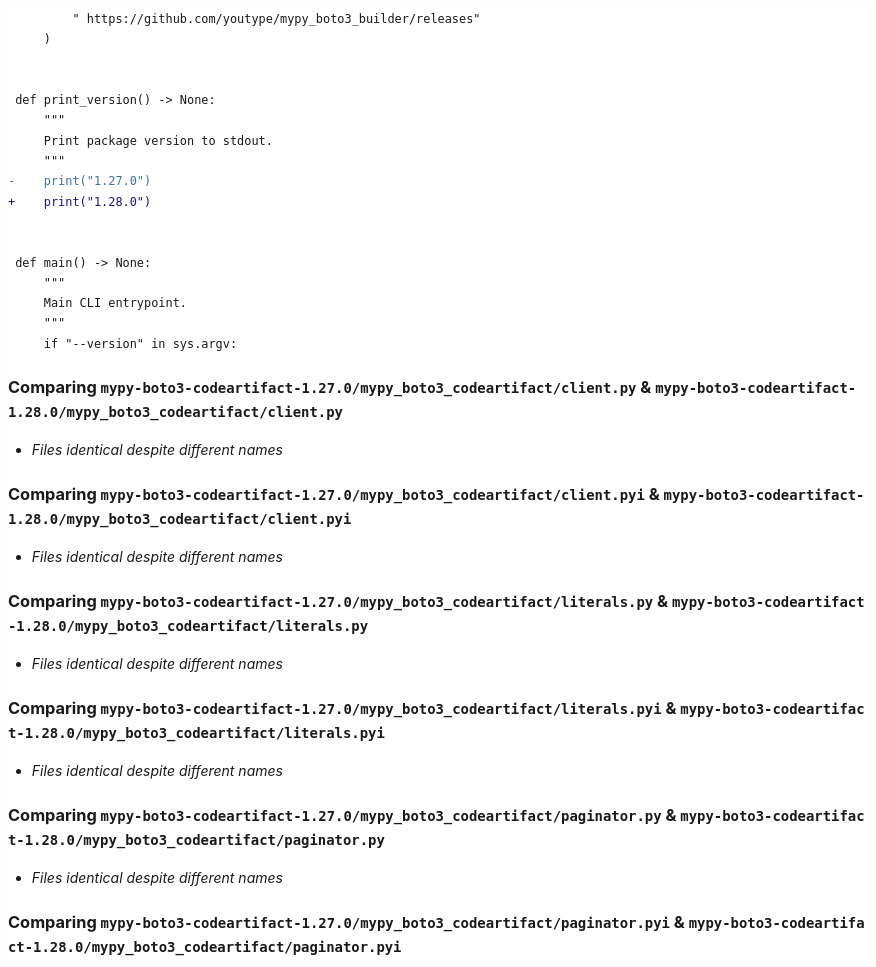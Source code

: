 ```diff
         " https://github.com/youtype/mypy_boto3_builder/releases"
     )
 
 
 def print_version() -> None:
     """
     Print package version to stdout.
     """
-    print("1.27.0")
+    print("1.28.0")
 
 
 def main() -> None:
     """
     Main CLI entrypoint.
     """
     if "--version" in sys.argv:
```

### Comparing `mypy-boto3-codeartifact-1.27.0/mypy_boto3_codeartifact/client.py` & `mypy-boto3-codeartifact-1.28.0/mypy_boto3_codeartifact/client.py`

 * *Files identical despite different names*

### Comparing `mypy-boto3-codeartifact-1.27.0/mypy_boto3_codeartifact/client.pyi` & `mypy-boto3-codeartifact-1.28.0/mypy_boto3_codeartifact/client.pyi`

 * *Files identical despite different names*

### Comparing `mypy-boto3-codeartifact-1.27.0/mypy_boto3_codeartifact/literals.py` & `mypy-boto3-codeartifact-1.28.0/mypy_boto3_codeartifact/literals.py`

 * *Files identical despite different names*

### Comparing `mypy-boto3-codeartifact-1.27.0/mypy_boto3_codeartifact/literals.pyi` & `mypy-boto3-codeartifact-1.28.0/mypy_boto3_codeartifact/literals.pyi`

 * *Files identical despite different names*

### Comparing `mypy-boto3-codeartifact-1.27.0/mypy_boto3_codeartifact/paginator.py` & `mypy-boto3-codeartifact-1.28.0/mypy_boto3_codeartifact/paginator.py`

 * *Files identical despite different names*

### Comparing `mypy-boto3-codeartifact-1.27.0/mypy_boto3_codeartifact/paginator.pyi` & `mypy-boto3-codeartifact-1.28.0/mypy_boto3_codeartifact/paginator.pyi`
